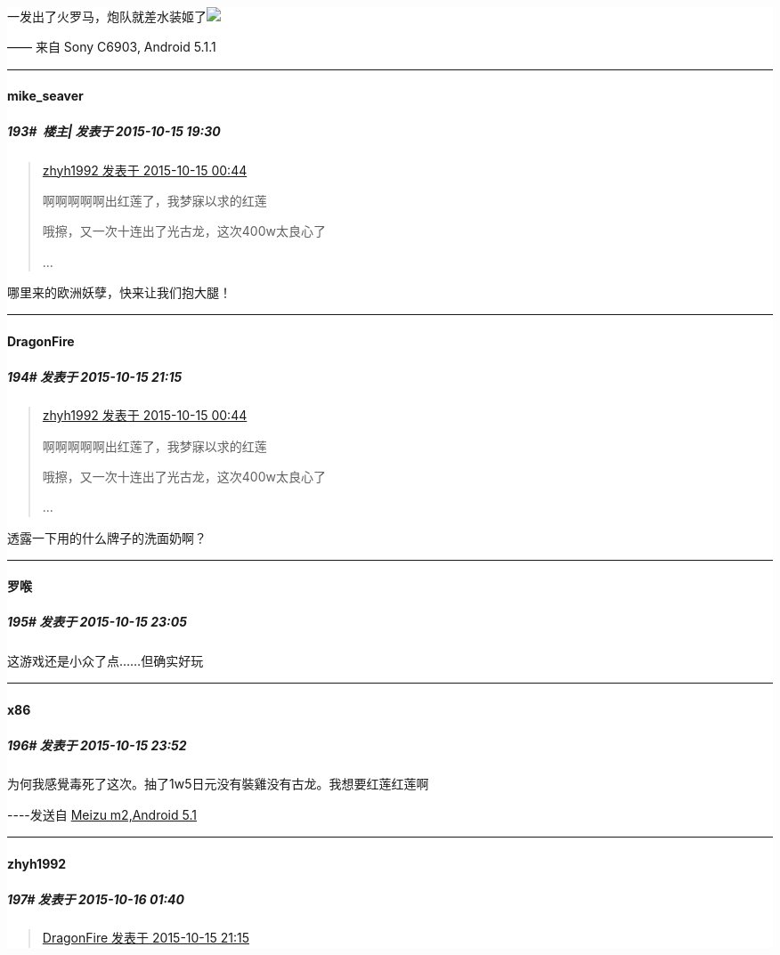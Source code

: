 一发出了火罗马，炮队就差水装姬了<img src="https://static.saraba1st.com/image/smiley/face/67.gif" referrerpolicy="no-referrer">

—— 来自 Sony C6903, Android 5.1.1

*****

####  mike_seaver  
##### 193#         楼主| 发表于 2015-10-15 19:30

<blockquote><a href="httphttps://bbs.saraba1st.com/2b/forum.php?mod=redirect&amp;goto=findpost&amp;pid=30446629&amp;ptid=1123930" target="_blank">zhyh1992 发表于 2015-10-15 00:44</a>

啊啊啊啊啊出红莲了，我梦寐以求的红莲

哦擦，又一次十连出了光古龙，这次400w太良心了

 ...</blockquote>
哪里来的欧洲妖孽，快来让我们抱大腿！

*****

####  DragonFire  
##### 194#       发表于 2015-10-15 21:15

<blockquote><a href="httphttps://bbs.saraba1st.com/2b/forum.php?mod=redirect&amp;goto=findpost&amp;pid=30446629&amp;ptid=1123930" target="_blank">zhyh1992 发表于 2015-10-15 00:44</a>

啊啊啊啊啊出红莲了，我梦寐以求的红莲

哦擦，又一次十连出了光古龙，这次400w太良心了

 ...</blockquote>
透露一下用的什么牌子的洗面奶啊？

*****

####  罗喉  
##### 195#       发表于 2015-10-15 23:05

这游戏还是小众了点……但确实好玩

*****

####  x86  
##### 196#       发表于 2015-10-15 23:52

为何我感覺毒死了这次。抽了1w5日元没有裝雞没有古龙。我想要红莲红莲啊

----发送自 [Meizu m2,Android 5.1](http://stage1.5j4m.com/?1.19)

*****

####  zhyh1992  
##### 197#       发表于 2015-10-16 01:40

<blockquote><a href="httphttps://bbs.saraba1st.com/2b/forum.php?mod=redirect&amp;goto=findpost&amp;pid=30455342&amp;ptid=1123930" target="_blank">DragonFire 发表于 2015-10-15 21:15</a>
